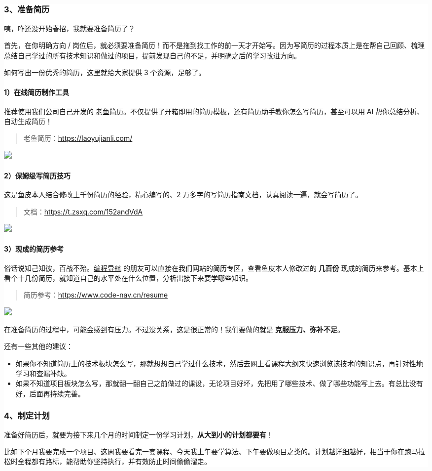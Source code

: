 

### 3、准备简历

咦，咋还没开始春招，我就要准备简历了？

首先，在你明确方向 / 岗位后，就必须要准备简历！而不是拖到找工作的前一天才开始写。因为写简历的过程本质上是在帮自己回顾、梳理总结自己学过的所有技术知识和做过的项目，提前发现自己的不足，并明确之后的学习改进方向。

如何写出一份优秀的简历，这里就给大家提供 3 个资源，足够了。



#### 1）在线简历制作工具

推荐使用我们公司自己开发的 [老鱼简历](https://mp.weixin.qq.com/s?__biz=MzI1NDczNTAwMA==&mid=2247554174&idx=2&sn=c21ccbc54f82cb9638dcacbe271a8bce&chksm=e9c2f389deb57a9f9049e685f32f17ab3e0ddb14d5d8f10fee54f05f3e435aa396170fe622ac&token=1338241026&lang=zh_CN#rd)。不仅提供了开箱即用的简历模板，还有简历助手教你怎么写简历，甚至可以用 AI 帮你总结分析、自动生成简历！

> 老鱼简历：https://laoyujianli.com/

![](https://pic.yupi.icu/1/image-20231228143830094.png)



#### 2）保姆级写简历技巧

这是鱼皮本人结合修改上千份简历的经验，精心编写的、2 万多字的写简历指南文档，认真阅读一遍，就会写简历了。

> 文档：https://t.zsxq.com/152andVdA

![](https://pic.yupi.icu/1/image-20231228143955004.png)



#### 3）现成的简历参考

俗话说知己知彼，百战不殆。[编程导航](https://mp.weixin.qq.com/s?__biz=MzI1NDczNTAwMA==&mid=2247554500&idx=1&sn=24f31f243cc0d133c085d7ea0145130b&chksm=e9c2f233deb57b25729cef9fd06f467d8c7ba5b8cad855834f50815747954c0d726d305fea1f&token=1338241026&lang=zh_CN#rd) 的朋友可以直接在我们网站的简历专区，查看鱼皮本人修改过的 **几百份** 现成的简历来参考。基本上看个十几份简历，就知道自己的水平处在什么位置，分析出接下来要学哪些知识。

> 简历参考：https://www.code-nav.cn/resume

![](https://pic.yupi.icu/1/output%20(2).png)



在准备简历的过程中，可能会感到有压力。不过没关系，这是很正常的！我们要做的就是 **克服压力、弥补不足**。

还有一些其他的建议：

- 如果你不知道简历上的技术板块怎么写，那就想想自己学过什么技术，然后去网上看课程大纲来快速浏览该技术的知识点，再针对性地学习和查漏补缺。
- 如果不知道项目板块怎么写，那就翻一翻自己之前做过的课设，无论项目好坏，先把用了哪些技术、做了哪些功能写上去。有总比没有好，后面再持续完善。



### 4、制定计划

准备好简历后，就要为接下来几个月的时间制定一份学习计划，**从大到小的计划都要有**！

比如下个月我要完成一个项目、这周我要看完一套课程、今天我上午要学算法、下午要做项目之类的。计划越详细越好，相当于你在跑马拉松时全程都有路标，能帮助你坚持执行，并有效防止时间偷偷溜走。
